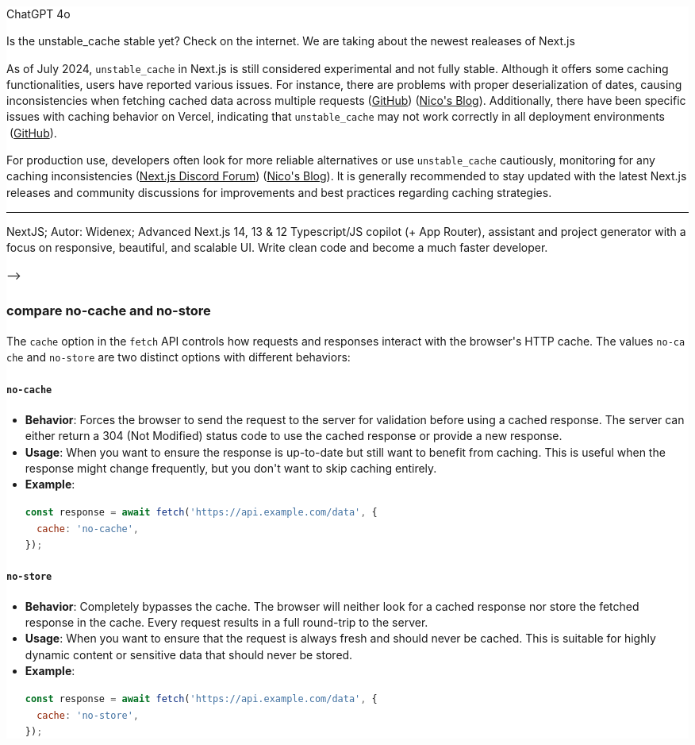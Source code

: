 ChatGPT 4o

Is the unstable_cache stable yet? Check on the internet. We are taking about the newest realeases of Next.js

As of July 2024, `unstable_cache` in Next.js is still considered experimental and not fully stable. Although it offers some caching functionalities, users have reported various issues. For instance, there are problems with proper deserialization of dates, causing inconsistencies when fetching cached data across multiple requests​ ([GitHub](https://github.com/vercel/next.js/issues/51613))​​ ([Nico's Blog](https://www.nico.fyi/blog/demistifying-cache-in-nextjs))​. Additionally, there have been specific issues with caching behavior on Vercel, indicating that `unstable_cache` may not work correctly in all deployment environments​ ([GitHub](https://github.com/vercel/next.js/issues/57978))​.

For production use, developers often look for more reliable alternatives or use `unstable_cache` cautiously, monitoring for any caching inconsistencies​ ([Next.js Discord Forum](https://nextjs-forum.com/post/1201540300049490001))​​ ([Nico's Blog](https://www.nico.fyi/blog/demistifying-cache-in-nextjs))​. It is generally recommended to stay updated with the latest Next.js releases and community discussions for improvements and best practices regarding caching strategies.

----


NextJS; Autor: Widenex; Advanced Next.js 14, 13 & 12 Typescript/JS copilot (+ App Router), assistant and project generator with a focus on responsive, beautiful, and scalable UI. Write clean code and become a much faster developer.

-->
### compare no-cache and no-store

The `cache` option in the `fetch` API controls how requests and responses interact with the browser's HTTP cache. The values `no-cache` and `no-store` are two distinct options with different behaviors:

#### `no-cache`

- **Behavior**: Forces the browser to send the request to the server for validation before using a cached response. The server can either return a 304 (Not Modified) status code to use the cached response or provide a new response.
- **Usage**: When you want to ensure the response is up-to-date but still want to benefit from caching. This is useful when the response might change frequently, but you don't want to skip caching entirely.
- **Example**:
  ```javascript
  const response = await fetch('https://api.example.com/data', {
    cache: 'no-cache',
  });
  ```

#### `no-store`

- **Behavior**: Completely bypasses the cache. The browser will neither look for a cached response nor store the fetched response in the cache. Every request results in a full round-trip to the server.
- **Usage**: When you want to ensure that the request is always fresh and should never be cached. This is suitable for highly dynamic content or sensitive data that should never be stored.
- **Example**:
  ```javascript
  const response = await fetch('https://api.example.com/data', {
    cache: 'no-store',
  });
  ```
